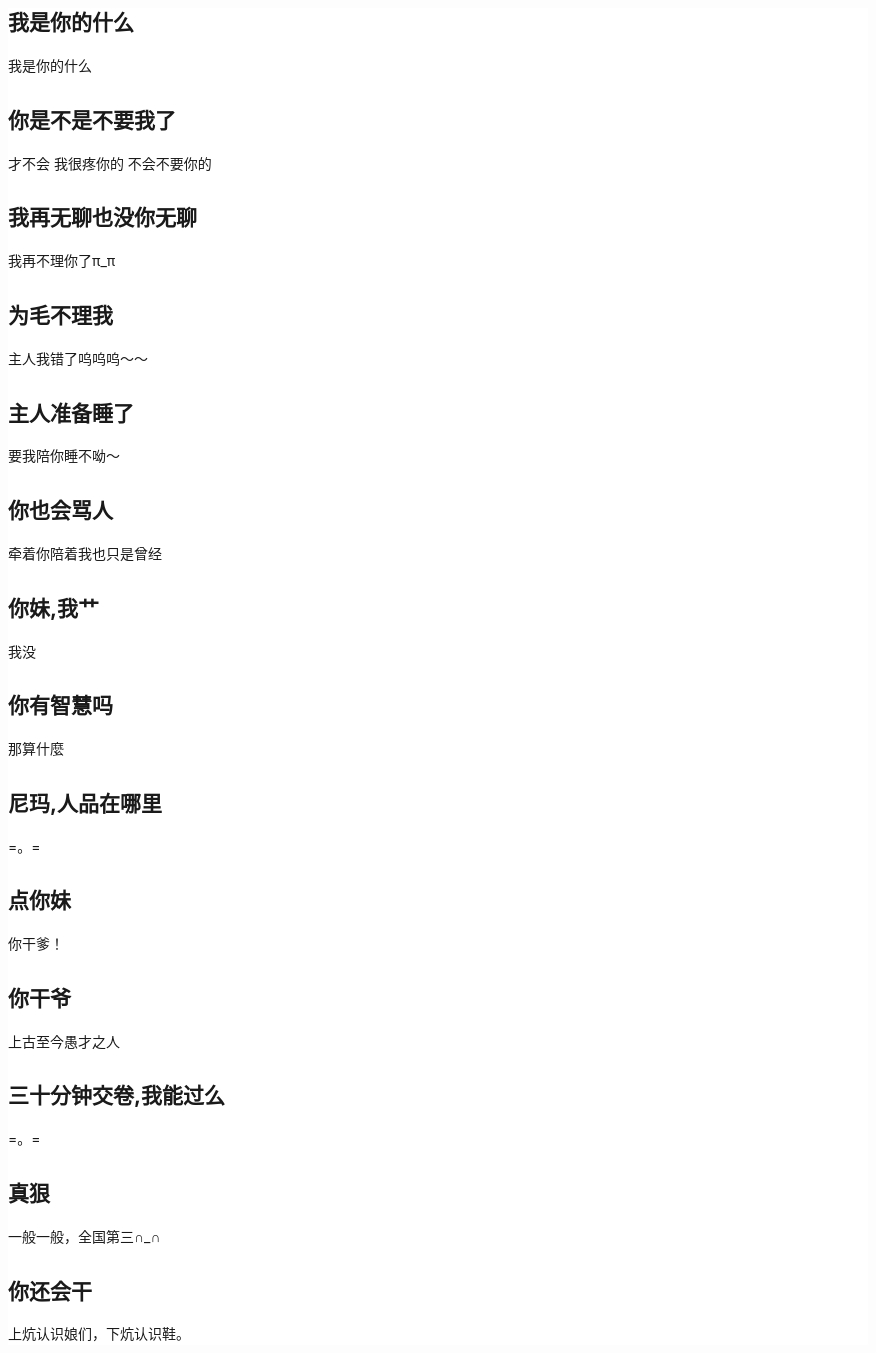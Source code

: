 ## 我是你的什么
我是你的什么

## 你是不是不要我了
才不会  我很疼你的  不会不要你的

## 我再无聊也没你无聊
我再不理你了π_π

## 为毛不理我
主人我错了呜呜呜〜〜

## 主人准备睡了
要我陪你睡不呦〜

## 你也会骂人
牵着你陪着我也只是曾经

## 你妹,我艹
我没

## 你有智慧吗
那算什麼

## 尼玛,人品在哪里
=。=

## 点你妹
你干爹！

## 你干爷
上古至今愚才之人

## 三十分钟交卷,我能过么
=。=

## 真狠
一般一般，全国第三∩_∩

## 你还会干
上炕认识娘们，下炕认识鞋。
